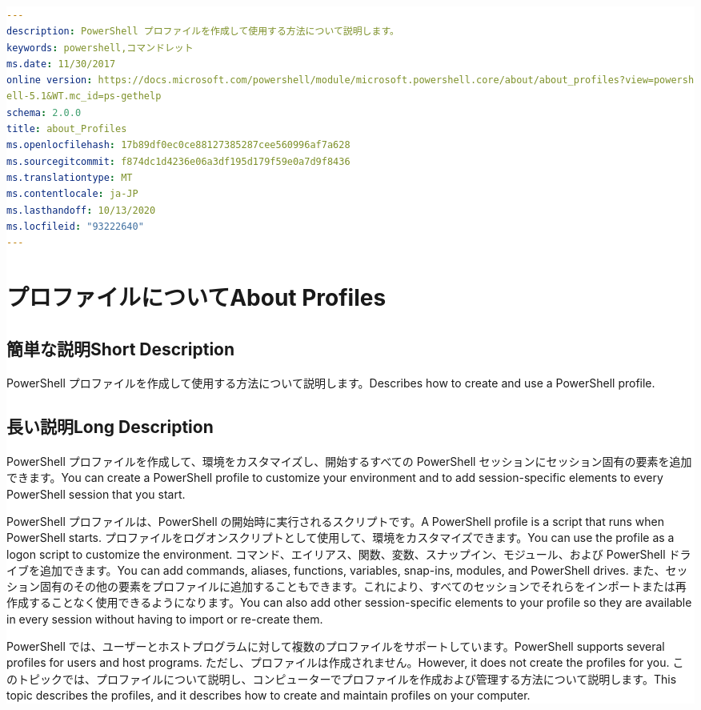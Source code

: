 ```yaml
---
description: PowerShell プロファイルを作成して使用する方法について説明します。
keywords: powershell,コマンドレット
ms.date: 11/30/2017
online version: https://docs.microsoft.com/powershell/module/microsoft.powershell.core/about/about_profiles?view=powershell-5.1&WT.mc_id=ps-gethelp
schema: 2.0.0
title: about_Profiles
ms.openlocfilehash: 17b89df0ec0ce88127385287cee560996af7a628
ms.sourcegitcommit: f874dc1d4236e06a3df195d179f59e0a7d9f8436
ms.translationtype: MT
ms.contentlocale: ja-JP
ms.lasthandoff: 10/13/2020
ms.locfileid: "93222640"
---
```

# <a name="about-profiles"></a><span data-ttu-id="98b1c-104">プロファイルについて</span><span class="sxs-lookup"><span data-stu-id="98b1c-104">About Profiles</span></span>

## <a name="short-description"></a><span data-ttu-id="98b1c-105">簡単な説明</span><span class="sxs-lookup"><span data-stu-id="98b1c-105">Short Description</span></span>
<span data-ttu-id="98b1c-106">PowerShell プロファイルを作成して使用する方法について説明します。</span><span class="sxs-lookup"><span data-stu-id="98b1c-106">Describes how to create and use a PowerShell profile.</span></span>

## <a name="long-description"></a><span data-ttu-id="98b1c-107">長い説明</span><span class="sxs-lookup"><span data-stu-id="98b1c-107">Long Description</span></span>

<span data-ttu-id="98b1c-108">PowerShell プロファイルを作成して、環境をカスタマイズし、開始するすべての PowerShell セッションにセッション固有の要素を追加できます。</span><span class="sxs-lookup"><span data-stu-id="98b1c-108">You can create a PowerShell profile to customize your environment and to add session-specific elements to every PowerShell session that you start.</span></span>

<span data-ttu-id="98b1c-109">PowerShell プロファイルは、PowerShell の開始時に実行されるスクリプトです。</span><span class="sxs-lookup"><span data-stu-id="98b1c-109">A PowerShell profile is a script that runs when PowerShell starts.</span></span> <span data-ttu-id="98b1c-110">プロファイルをログオンスクリプトとして使用して、環境をカスタマイズできます。</span><span class="sxs-lookup"><span data-stu-id="98b1c-110">You can use the profile as a logon script to customize the environment.</span></span> <span data-ttu-id="98b1c-111">コマンド、エイリアス、関数、変数、スナップイン、モジュール、および PowerShell ドライブを追加できます。</span><span class="sxs-lookup"><span data-stu-id="98b1c-111">You can add commands, aliases, functions, variables, snap-ins, modules, and PowerShell drives.</span></span> <span data-ttu-id="98b1c-112">また、セッション固有のその他の要素をプロファイルに追加することもできます。これにより、すべてのセッションでそれらをインポートまたは再作成することなく使用できるようになります。</span><span class="sxs-lookup"><span data-stu-id="98b1c-112">You can also add other session-specific elements to your profile so they are available in every session without having to import or re-create them.</span></span>

<span data-ttu-id="98b1c-113">PowerShell では、ユーザーとホストプログラムに対して複数のプロファイルをサポートしています。</span><span class="sxs-lookup"><span data-stu-id="98b1c-113">PowerShell supports several profiles for users and host programs.</span></span> <span data-ttu-id="98b1c-114">ただし、プロファイルは作成されません。</span><span class="sxs-lookup"><span data-stu-id="98b1c-114">However, it does not create the profiles for you.</span></span> <span data-ttu-id="98b1c-115">このトピックでは、プロファイルについて説明し、コンピューターでプロファイルを作成および管理する方法について説明します。</span><span class="sxs-lookup"><span data-stu-id="98b1c-115">This topic describes the profiles, and it describes how to create and maintain profiles on your computer.</span></span>
